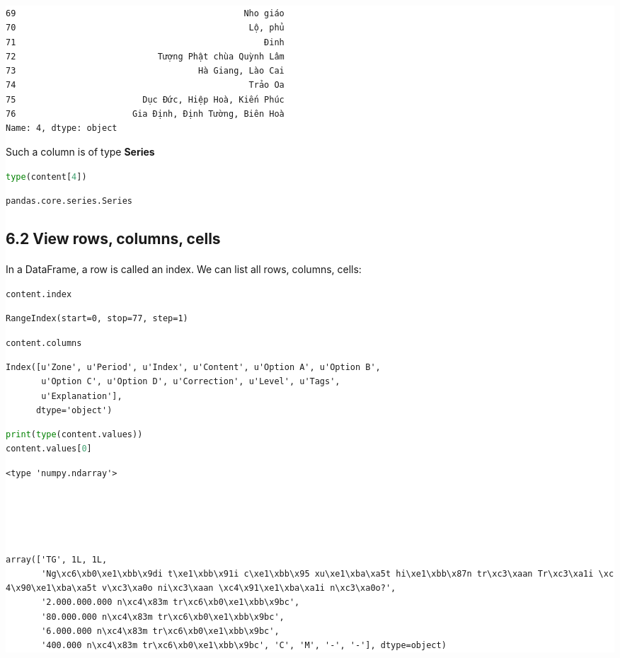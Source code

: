     69                                             Nho giáo
    70                                              Lộ, phủ
    71                                                 Đinh
    72                            Tượng Phật chùa Quỳnh Lâm
    73                                    Hà Giang, Lào Cai
    74                                              Trảo Oa
    75                         Dục Đức, Hiệp Hoà, Kiến Phúc
    76                       Gia Định, Định Tường, Biên Hoà
    Name: 4, dtype: object



Such a column is of type **Series**


```python
type(content[4])
```




    pandas.core.series.Series



## 6.2 View rows, columns, cells

In a DataFrame, a row is called an index. We can list all rows, columns, cells:


```python
content.index
```

    RangeIndex(start=0, stop=77, step=1)
    


```python
content.columns
```




    Index([u'Zone', u'Period', u'Index', u'Content', u'Option A', u'Option B',
           u'Option C', u'Option D', u'Correction', u'Level', u'Tags',
           u'Explanation'],
          dtype='object')




```python
print(type(content.values))
content.values[0]
```

    <type 'numpy.ndarray'>
    




    array(['TG', 1L, 1L,
           'Ng\xc6\xb0\xe1\xbb\x9di t\xe1\xbb\x91i c\xe1\xbb\x95 xu\xe1\xba\xa5t hi\xe1\xbb\x87n tr\xc3\xaan Tr\xc3\xa1i \xc4\x90\xe1\xba\xa5t v\xc3\xa0o ni\xc3\xaan \xc4\x91\xe1\xba\xa1i n\xc3\xa0o?',
           '2.000.000.000 n\xc4\x83m tr\xc6\xb0\xe1\xbb\x9bc',
           '80.000.000 n\xc4\x83m tr\xc6\xb0\xe1\xbb\x9bc',
           '6.000.000 n\xc4\x83m tr\xc6\xb0\xe1\xbb\x9bc',
           '400.000 n\xc4\x83m tr\xc6\xb0\xe1\xbb\x9bc', 'C', 'M', '-', '-'], dtype=object)
